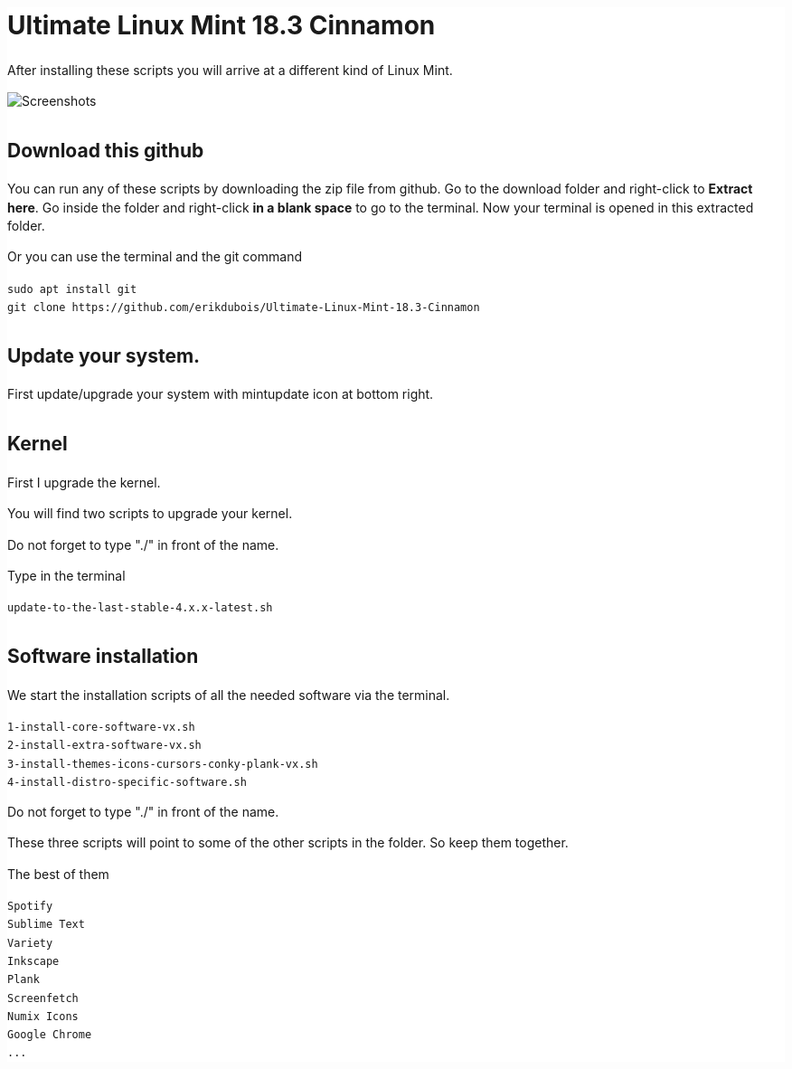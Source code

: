 # Ultimate Linux Mint 18.3 Cinnamon

After installing these scripts you will arrive at a different kind of Linux Mint.

![Screenshots](http://i.imgur.com/KdTNgou.jpg)

## Download this github

You can run any of these scripts by downloading the zip file from github. Go to the download folder and right-click to **Extract here**.
Go inside the folder and right-click <b>in a blank space</b> to go to the terminal. Now your terminal is opened in this extracted folder.

Or you can use the terminal and the git command

	sudo apt install git
	git clone https://github.com/erikdubois/Ultimate-Linux-Mint-18.3-Cinnamon


## Update your system.

First update/upgrade your system with mintupdate icon at bottom right.


## Kernel

First I upgrade the kernel.

You will find two scripts to upgrade your kernel.

Do not forget to type "./" in front of the name.

Type in the terminal


	update-to-the-last-stable-4.x.x-latest.sh


## Software installation

We start the installation scripts of all the needed software via the terminal.

	1-install-core-software-vx.sh
	2-install-extra-software-vx.sh
	3-install-themes-icons-cursors-conky-plank-vx.sh
	4-install-distro-specific-software.sh

Do not forget to type "./" in front of the name.


These three scripts will point to some of the other scripts in the folder. So keep them together.


The best of them

	Spotify
	Sublime Text
	Variety
	Inkscape
	Plank
	Screenfetch
	Numix Icons
	Google Chrome
	...

